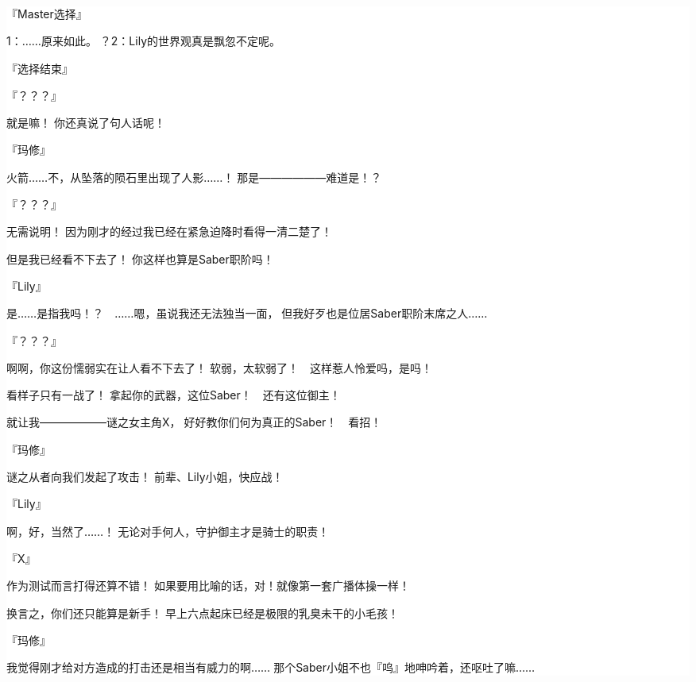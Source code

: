 『Master选择』

1：……原来如此。
？2：Lily的世界观真是飘忽不定呢。

『选择结束』

『？？？』

就是嘛！
你还真说了句人话呢！

『玛修』

火箭……不，从坠落的陨石里出现了人影……！
那是——————难道是！？

『？？？』

无需说明！
因为刚才的经过我已经在紧急迫降时看得一清二楚了！

但是我已经看不下去了！
你这样也算是Saber职阶吗！

『Lily』

是……是指我吗！？　……嗯，虽说我还无法独当一面，
但我好歹也是位居Saber职阶末席之人……

『？？？』

啊啊，你这份懦弱实在让人看不下去了！
软弱，太软弱了！　这样惹人怜爱吗，是吗！

看样子只有一战了！
拿起你的武器，这位Saber！　还有这位御主！

就让我——————谜之女主角X，
好好教你们何为真正的Saber！　看招！

『玛修』

谜之从者向我们发起了攻击！
前辈、Lily小姐，快应战！

『Lily』

啊，好，当然了……！
无论对手何人，守护御主才是骑士的职责！

『X』

作为测试而言打得还算不错！
如果要用比喻的话，对！就像第一套广播体操一样！

换言之，你们还只能算是新手！
早上六点起床已经是极限的乳臭未干的小毛孩！

『玛修』

我觉得刚才给对方造成的打击还是相当有威力的啊……
那个Saber小姐不也『呜』地呻吟着，还呕吐了嘛……
